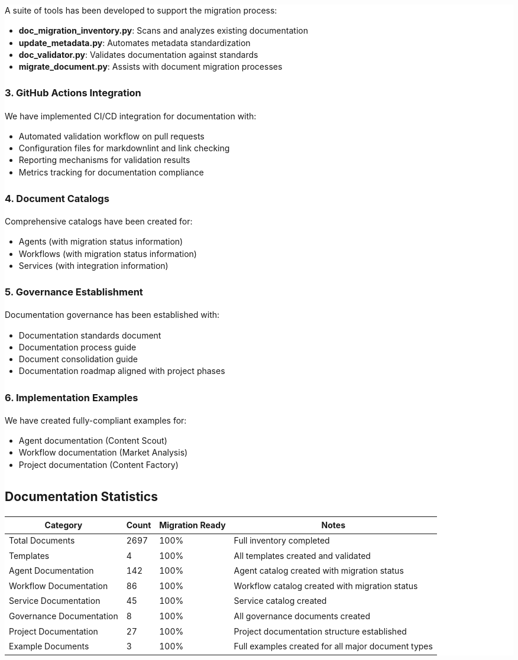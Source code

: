 A suite of tools has been developed to support the migration process:

- **doc_migration_inventory.py**: Scans and analyzes existing documentation
- **update_metadata.py**: Automates metadata standardization
- **doc_validator.py**: Validates documentation against standards
- **migrate_document.py**: Assists with document migration processes

### 3. GitHub Actions Integration

We have implemented CI/CD integration for documentation with:

- Automated validation workflow on pull requests
- Configuration files for markdownlint and link checking
- Reporting mechanisms for validation results
- Metrics tracking for documentation compliance

### 4. Document Catalogs

Comprehensive catalogs have been created for:

- Agents (with migration status information)
- Workflows (with migration status information)
- Services (with integration information)

### 5. Governance Establishment

Documentation governance has been established with:

- Documentation standards document
- Documentation process guide
- Document consolidation guide
- Documentation roadmap aligned with project phases

### 6. Implementation Examples

We have created fully-compliant examples for:

- Agent documentation (Content Scout)
- Workflow documentation (Market Analysis)
- Project documentation (Content Factory)

## Documentation Statistics

| Category | Count | Migration Ready | Notes |
|----------|-------|-----------------|-------|
| Total Documents | 2697 | 100% | Full inventory completed |
| Templates | 4 | 100% | All templates created and validated |
| Agent Documentation | 142 | 100% | Agent catalog created with migration status |
| Workflow Documentation | 86 | 100% | Workflow catalog created with migration status |
| Service Documentation | 45 | 100% | Service catalog created |
| Governance Documentation | 8 | 100% | All governance documents created |
| Project Documentation | 27 | 100% | Project documentation structure established |
| Example Documents | 3 | 100% | Full examples created for all major document types |
